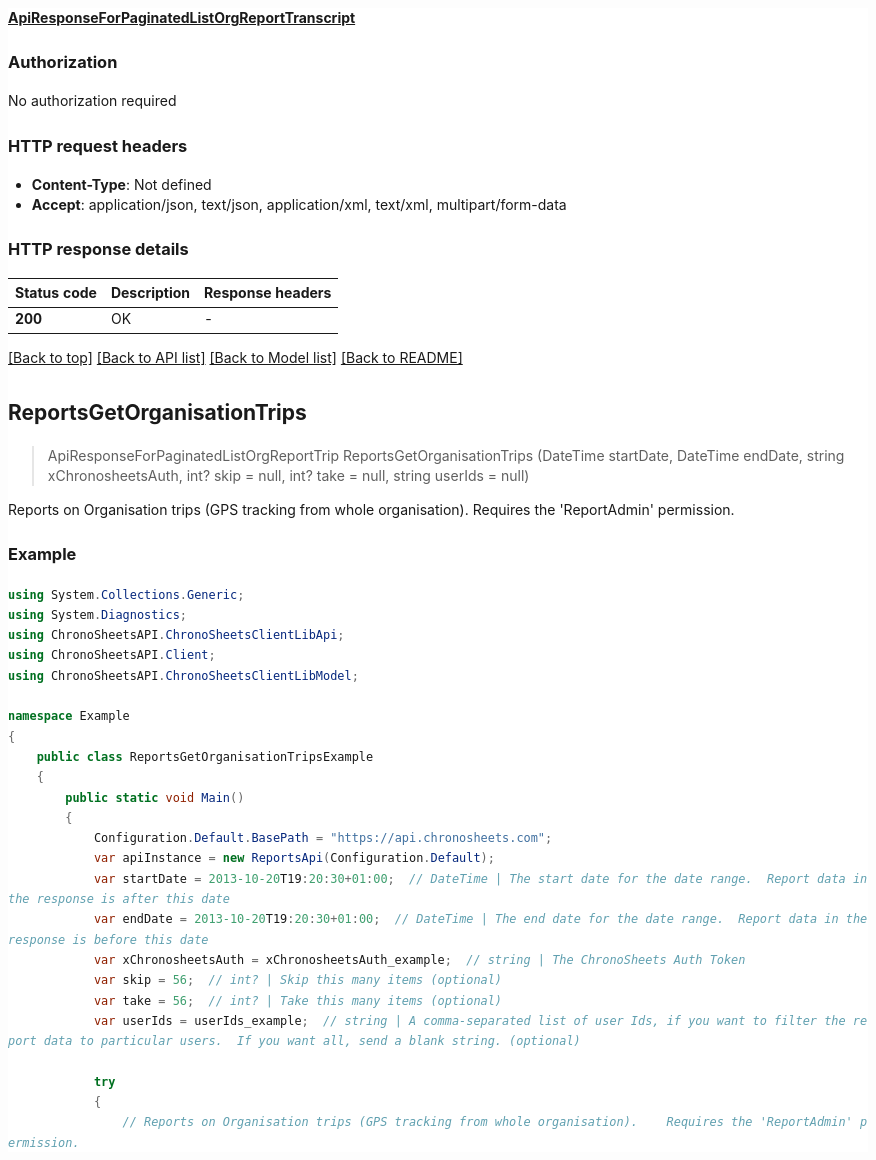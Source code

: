 [**ApiResponseForPaginatedListOrgReportTranscript**](ApiResponseForPaginatedListOrgReportTranscript.md)

### Authorization

No authorization required

### HTTP request headers

- **Content-Type**: Not defined
- **Accept**: application/json, text/json, application/xml, text/xml, multipart/form-data

### HTTP response details
| Status code | Description | Response headers |
|-------------|-------------|------------------|
| **200** | OK |  -  |

[[Back to top]](#)
[[Back to API list]](../README.md#documentation-for-api-endpoints)
[[Back to Model list]](../README.md#documentation-for-models)
[[Back to README]](../README.md)


## ReportsGetOrganisationTrips

> ApiResponseForPaginatedListOrgReportTrip ReportsGetOrganisationTrips (DateTime startDate, DateTime endDate, string xChronosheetsAuth, int? skip = null, int? take = null, string userIds = null)

Reports on Organisation trips (GPS tracking from whole organisation).    Requires the 'ReportAdmin' permission.

### Example

```csharp
using System.Collections.Generic;
using System.Diagnostics;
using ChronoSheetsAPI.ChronoSheetsClientLibApi;
using ChronoSheetsAPI.Client;
using ChronoSheetsAPI.ChronoSheetsClientLibModel;

namespace Example
{
    public class ReportsGetOrganisationTripsExample
    {
        public static void Main()
        {
            Configuration.Default.BasePath = "https://api.chronosheets.com";
            var apiInstance = new ReportsApi(Configuration.Default);
            var startDate = 2013-10-20T19:20:30+01:00;  // DateTime | The start date for the date range.  Report data in the response is after this date
            var endDate = 2013-10-20T19:20:30+01:00;  // DateTime | The end date for the date range.  Report data in the response is before this date
            var xChronosheetsAuth = xChronosheetsAuth_example;  // string | The ChronoSheets Auth Token
            var skip = 56;  // int? | Skip this many items (optional) 
            var take = 56;  // int? | Take this many items (optional) 
            var userIds = userIds_example;  // string | A comma-separated list of user Ids, if you want to filter the report data to particular users.  If you want all, send a blank string. (optional) 

            try
            {
                // Reports on Organisation trips (GPS tracking from whole organisation).    Requires the 'ReportAdmin' permission.
```